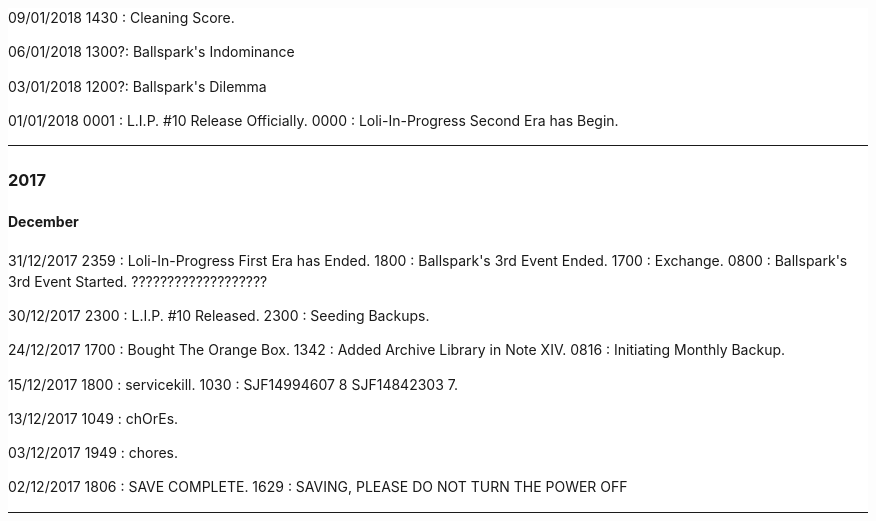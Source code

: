 

09/01/2018
1430 : Cleaning Score.



06/01/2018
1300?: Ballspark's Indominance



03/01/2018
1200?: Ballspark's Dilemma



01/01/2018
0001 : L.I.P. #10 Release Officially.
0000 : Loli-In-Progress Second Era has Begin.

---
### 2017
#### December

31/12/2017
2359 : Loli-In-Progress First Era has Ended.
1800 : Ballspark's 3rd Event Ended.
1700 : Exchange.
0800 : Ballspark's 3rd Event Started.
???????????????????


30/12/2017
2300 : L.I.P. #10 Released.
2300 : Seeding Backups.


24/12/2017
1700 : Bought The Orange Box.
1342 : Added Archive Library in Note XIV.
0816 : Initiating Monthly Backup.



15/12/2017
1800 : servicekill.
1030 : SJF14994607 8   SJF14842303 7.



13/12/2017
1049 : chOrEs.



03/12/2017
1949 : chores.



02/12/2017
1806 : SAVE COMPLETE.
1629 : SAVING, PLEASE DO NOT TURN THE POWER OFF

---